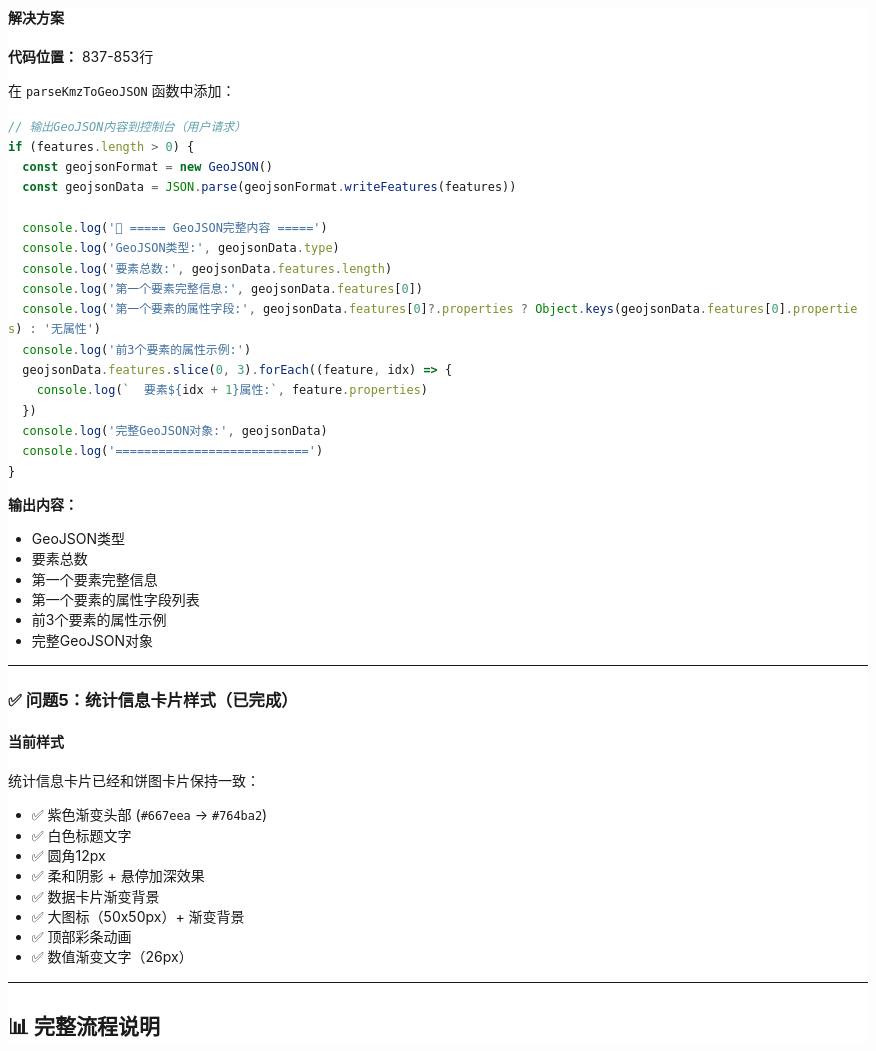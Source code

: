 #### 解决方案
**代码位置：** 837-853行

在 `parseKmzToGeoJSON` 函数中添加：

```javascript
// 输出GeoJSON内容到控制台（用户请求）
if (features.length > 0) {
  const geojsonFormat = new GeoJSON()
  const geojsonData = JSON.parse(geojsonFormat.writeFeatures(features))
  
  console.log('📄 ===== GeoJSON完整内容 =====')
  console.log('GeoJSON类型:', geojsonData.type)
  console.log('要素总数:', geojsonData.features.length)
  console.log('第一个要素完整信息:', geojsonData.features[0])
  console.log('第一个要素的属性字段:', geojsonData.features[0]?.properties ? Object.keys(geojsonData.features[0].properties) : '无属性')
  console.log('前3个要素的属性示例:')
  geojsonData.features.slice(0, 3).forEach((feature, idx) => {
    console.log(`  要素${idx + 1}属性:`, feature.properties)
  })
  console.log('完整GeoJSON对象:', geojsonData)
  console.log('===========================')
}
```

**输出内容：**
- GeoJSON类型
- 要素总数
- 第一个要素完整信息
- 第一个要素的属性字段列表
- 前3个要素的属性示例
- 完整GeoJSON对象

---

### ✅ 问题5：统计信息卡片样式（已完成）

#### 当前样式
统计信息卡片已经和饼图卡片保持一致：

- ✅ 紫色渐变头部 (`#667eea` → `#764ba2`)
- ✅ 白色标题文字
- ✅ 圆角12px
- ✅ 柔和阴影 + 悬停加深效果
- ✅ 数据卡片渐变背景
- ✅ 大图标（50x50px）+ 渐变背景
- ✅ 顶部彩条动画
- ✅ 数值渐变文字（26px）

---

## 📊 完整流程说明
